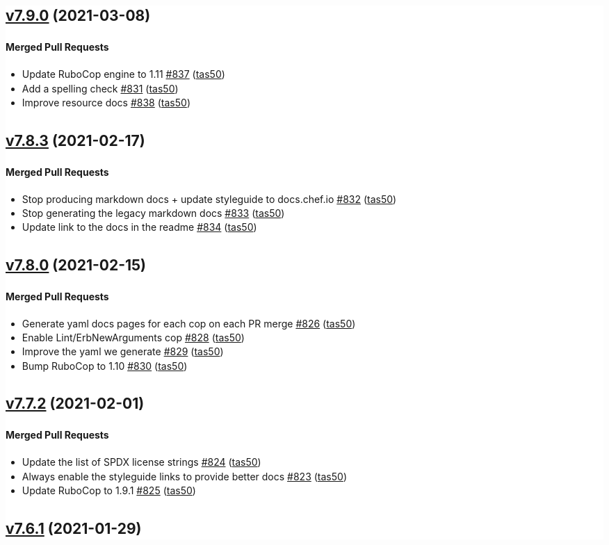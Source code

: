 ## [v7.9.0](https://github.com/chef/cookstyle/tree/v7.9.0) (2021-03-08)

#### Merged Pull Requests
- Update RuboCop engine to 1.11 [#837](https://github.com/chef/cookstyle/pull/837) ([tas50](https://github.com/tas50))
- Add a spelling check [#831](https://github.com/chef/cookstyle/pull/831) ([tas50](https://github.com/tas50))
- Improve resource docs [#838](https://github.com/chef/cookstyle/pull/838) ([tas50](https://github.com/tas50))

## [v7.8.3](https://github.com/chef/cookstyle/tree/v7.8.3) (2021-02-17)

#### Merged Pull Requests
- Stop producing markdown docs + update styleguide to docs.chef.io [#832](https://github.com/chef/cookstyle/pull/832) ([tas50](https://github.com/tas50))
- Stop generating the legacy markdown docs [#833](https://github.com/chef/cookstyle/pull/833) ([tas50](https://github.com/tas50))
- Update link to the docs in the readme [#834](https://github.com/chef/cookstyle/pull/834) ([tas50](https://github.com/tas50))

## [v7.8.0](https://github.com/chef/cookstyle/tree/v7.8.0) (2021-02-15)

#### Merged Pull Requests
- Generate yaml docs pages for each cop on each PR merge [#826](https://github.com/chef/cookstyle/pull/826) ([tas50](https://github.com/tas50))
- Enable Lint/ErbNewArguments cop [#828](https://github.com/chef/cookstyle/pull/828) ([tas50](https://github.com/tas50))
- Improve the yaml we generate [#829](https://github.com/chef/cookstyle/pull/829) ([tas50](https://github.com/tas50))
- Bump RuboCop to 1.10 [#830](https://github.com/chef/cookstyle/pull/830) ([tas50](https://github.com/tas50))

## [v7.7.2](https://github.com/chef/cookstyle/tree/v7.7.2) (2021-02-01)

#### Merged Pull Requests
- Update the list of SPDX license strings [#824](https://github.com/chef/cookstyle/pull/824) ([tas50](https://github.com/tas50))
- Always enable the styleguide links to provide better docs [#823](https://github.com/chef/cookstyle/pull/823) ([tas50](https://github.com/tas50))
- Update RuboCop to 1.9.1 [#825](https://github.com/chef/cookstyle/pull/825) ([tas50](https://github.com/tas50))

## [v7.6.1](https://github.com/chef/cookstyle/tree/v7.6.1) (2021-01-29)
